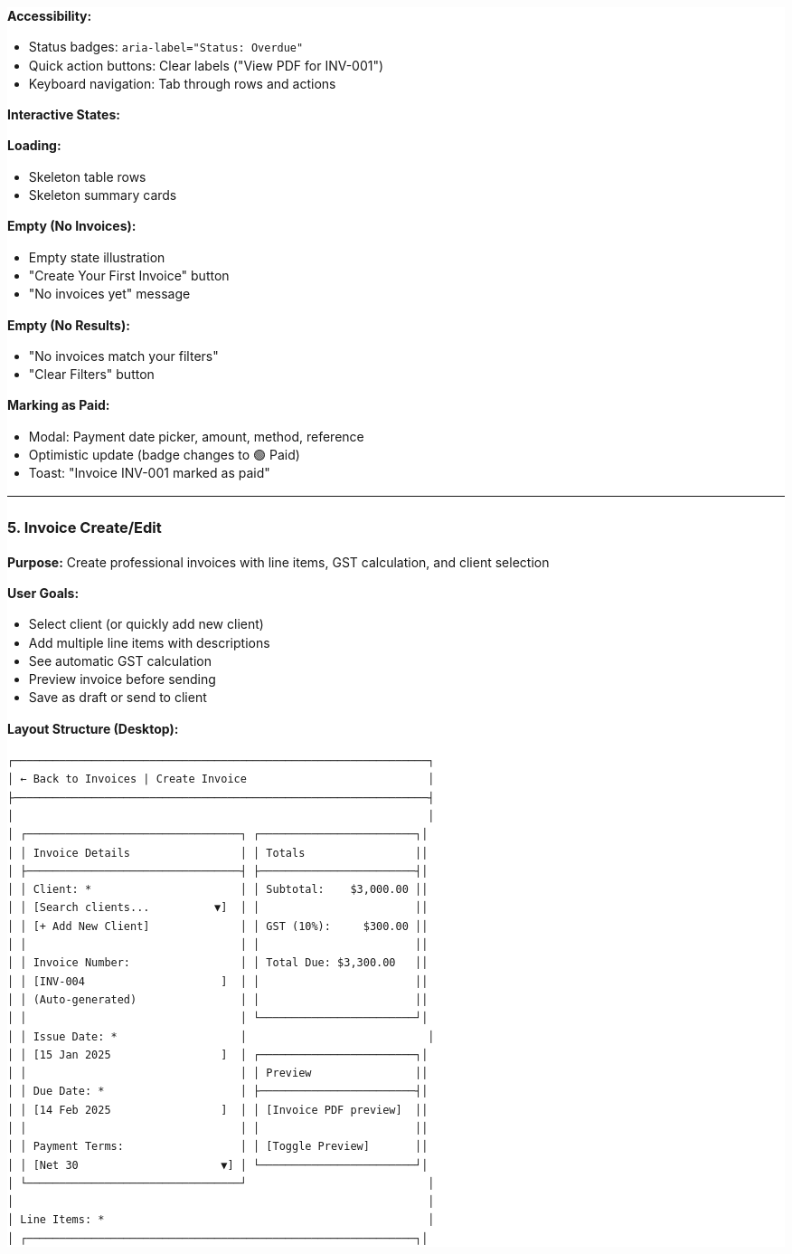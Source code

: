 **Accessibility:**
- Status badges: `aria-label="Status: Overdue"`
- Quick action buttons: Clear labels ("View PDF for INV-001")
- Keyboard navigation: Tab through rows and actions

**Interactive States:**

**Loading:**
- Skeleton table rows
- Skeleton summary cards

**Empty (No Invoices):**
- Empty state illustration
- "Create Your First Invoice" button
- "No invoices yet" message

**Empty (No Results):**
- "No invoices match your filters"
- "Clear Filters" button

**Marking as Paid:**
- Modal: Payment date picker, amount, method, reference
- Optimistic update (badge changes to 🟢 Paid)
- Toast: "Invoice INV-001 marked as paid"

---

### 5. Invoice Create/Edit

**Purpose:** Create professional invoices with line items, GST calculation, and client selection

**User Goals:**
- Select client (or quickly add new client)
- Add multiple line items with descriptions
- See automatic GST calculation
- Preview invoice before sending
- Save as draft or send to client

**Layout Structure (Desktop):**

```
┌────────────────────────────────────────────────────────────────┐
│ ← Back to Invoices | Create Invoice                            │
├────────────────────────────────────────────────────────────────┤
│                                                                │
│ ┌─────────────────────────────────┐ ┌────────────────────────┐│
│ │ Invoice Details                 │ │ Totals                 ││
│ ├─────────────────────────────────┤ ├────────────────────────┤│
│ │ Client: *                       │ │ Subtotal:    $3,000.00 ││
│ │ [Search clients...          ▼]  │ │                        ││
│ │ [+ Add New Client]              │ │ GST (10%):     $300.00 ││
│ │                                 │ │                        ││
│ │ Invoice Number:                 │ │ Total Due: $3,300.00   ││
│ │ [INV-004                     ]  │ │                        ││
│ │ (Auto-generated)                │ │                        ││
│ │                                 │ └────────────────────────┘│
│ │ Issue Date: *                   │                            │
│ │ [15 Jan 2025                 ]  │ ┌────────────────────────┐│
│ │                                 │ │ Preview                ││
│ │ Due Date: *                     │ ├────────────────────────┤│
│ │ [14 Feb 2025                 ]  │ │ [Invoice PDF preview]  ││
│ │                                 │ │                        ││
│ │ Payment Terms:                  │ │ [Toggle Preview]       ││
│ │ [Net 30                      ▼] │ └────────────────────────┘│
│ └─────────────────────────────────┘                            │
│                                                                │
│ Line Items: *                                                  │
│ ┌────────────────────────────────────────────────────────────┐│
```
